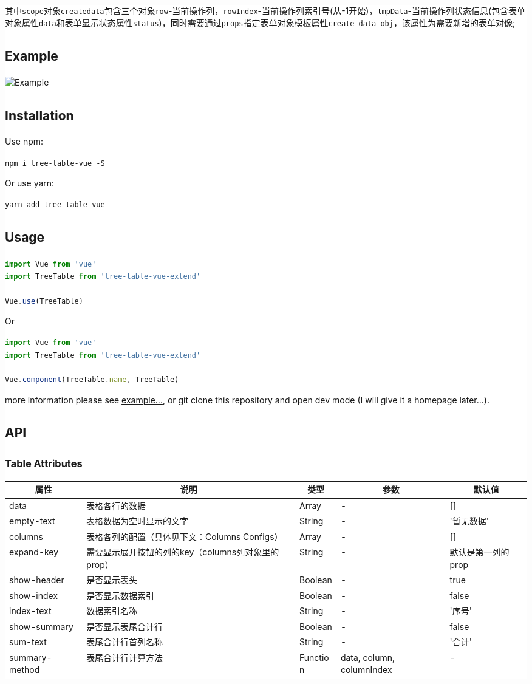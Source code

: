 其中`scope`对象`createdata`包含三个对象`row`-当前操作列，`rowIndex`-当前操作列索引号(从-1开始)，`tmpData`-当前操作列状态信息(包含表单对象属性`data`和表单显示状态属性`status`)，同时需要通过`props`指定表单对象模板属性`create-data-obj`，该属性为需要新增的表单对像;

## Example

![Example](./example/example.gif)

## Installation

Use npm:

```shell
npm i tree-table-vue -S
```

Or use yarn:

```shell
yarn add tree-table-vue
```

## Usage

```javascript
import Vue from 'vue'
import TreeTable from 'tree-table-vue-extend'

Vue.use(TreeTable)
```

Or

```javascript
import Vue from 'vue'
import TreeTable from 'tree-table-vue-extend'

Vue.component(TreeTable.name, TreeTable)
```

more information please see [example...](https://github.com/MisterTaki/vue-table-with-tree-gird/blob/master/example/Example.vue), or git clone this repository and open dev mode (I will give it a homepage later...).

## API

### Table Attributes

| 属性 | 说明 | 类型 | 参数 | 默认值 |
| ---- | ---- | ---- | ---- | ---- |
| data | 表格各行的数据 | Array | - | [] |
| empty-text | 表格数据为空时显示的文字 | String | - | '暂无数据' |
| columns | 表格各列的配置（具体见下文：Columns Configs） | Array | - | [] |
| expand-key | 需要显示展开按钮的列的key（columns列对象里的prop） | String | - | 默认是第一列的prop |
| show-header | 是否显示表头 | Boolean | - | true |
| show-index | 是否显示数据索引 | Boolean | - | false |
| index-text | 数据索引名称 | String | - | '序号' |
| show-summary | 是否显示表尾合计行 | Boolean | - | false |
| sum-text | 表尾合计行首列名称 | String | - | '合计' |
| summary-method | 表尾合计行计算方法 | Function | data, column, columnIndex | - |